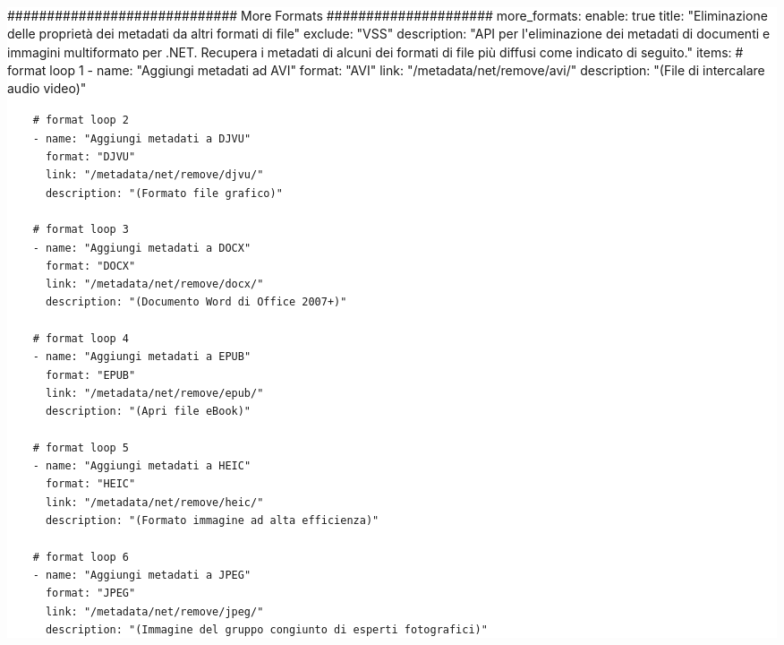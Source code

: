 
############################# More Formats #####################
more_formats:
    enable: true
    title: "Eliminazione delle proprietà dei metadati da altri formati di file"
    exclude: "VSS"
    description: "API per l'eliminazione dei metadati di documenti e immagini multiformato per .NET. Recupera i metadati di alcuni dei formati di file più diffusi come indicato di seguito."
    items: 
        # format loop 1
        - name: "Aggiungi metadati ad AVI"
          format: "AVI"
          link: "/metadata/net/remove/avi/"
          description: "(File di intercalare audio video)"
          
        # format loop 2
        - name: "Aggiungi metadati a DJVU"
          format: "DJVU"
          link: "/metadata/net/remove/djvu/"
          description: "(Formato file grafico)"
          
        # format loop 3
        - name: "Aggiungi metadati a DOCX"
          format: "DOCX"
          link: "/metadata/net/remove/docx/"
          description: "(Documento Word di Office 2007+)"
          
        # format loop 4
        - name: "Aggiungi metadati a EPUB"
          format: "EPUB"
          link: "/metadata/net/remove/epub/"
          description: "(Apri file eBook)"
          
        # format loop 5
        - name: "Aggiungi metadati a HEIC"
          format: "HEIC"
          link: "/metadata/net/remove/heic/"
          description: "(Formato immagine ad alta efficienza)"
          
        # format loop 6
        - name: "Aggiungi metadati a JPEG"
          format: "JPEG"
          link: "/metadata/net/remove/jpeg/"
          description: "(Immagine del gruppo congiunto di esperti fotografici)"
          